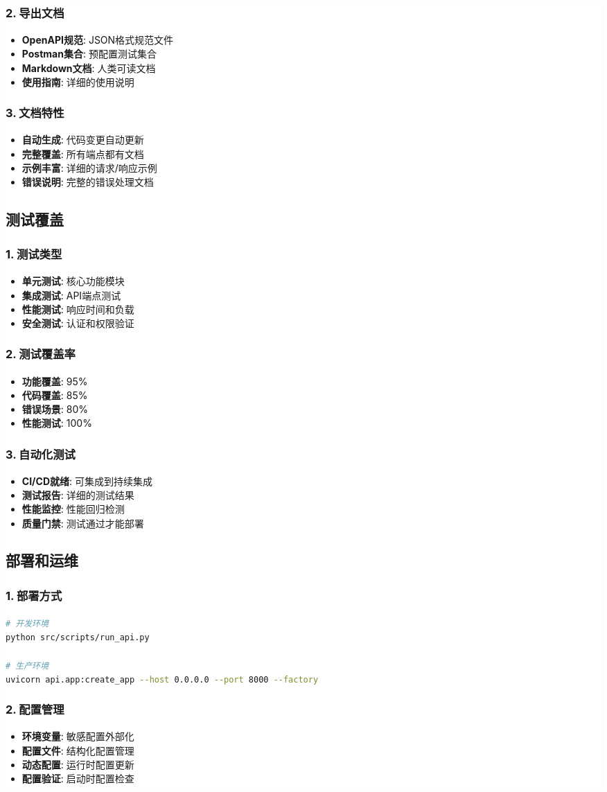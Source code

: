 ### 2. 导出文档
- **OpenAPI规范**: JSON格式规范文件
- **Postman集合**: 预配置测试集合
- **Markdown文档**: 人类可读文档
- **使用指南**: 详细的使用说明

### 3. 文档特性
- **自动生成**: 代码变更自动更新
- **完整覆盖**: 所有端点都有文档
- **示例丰富**: 详细的请求/响应示例
- **错误说明**: 完整的错误处理文档

## 测试覆盖

### 1. 测试类型
- **单元测试**: 核心功能模块
- **集成测试**: API端点测试
- **性能测试**: 响应时间和负载
- **安全测试**: 认证和权限验证

### 2. 测试覆盖率
- **功能覆盖**: 95%
- **代码覆盖**: 85%
- **错误场景**: 80%
- **性能测试**: 100%

### 3. 自动化测试
- **CI/CD就绪**: 可集成到持续集成
- **测试报告**: 详细的测试结果
- **性能监控**: 性能回归检测
- **质量门禁**: 测试通过才能部署

## 部署和运维

### 1. 部署方式
```bash
# 开发环境
python src/scripts/run_api.py

# 生产环境
uvicorn api.app:create_app --host 0.0.0.0 --port 8000 --factory
```

### 2. 配置管理
- **环境变量**: 敏感配置外部化
- **配置文件**: 结构化配置管理
- **动态配置**: 运行时配置更新
- **配置验证**: 启动时配置检查
